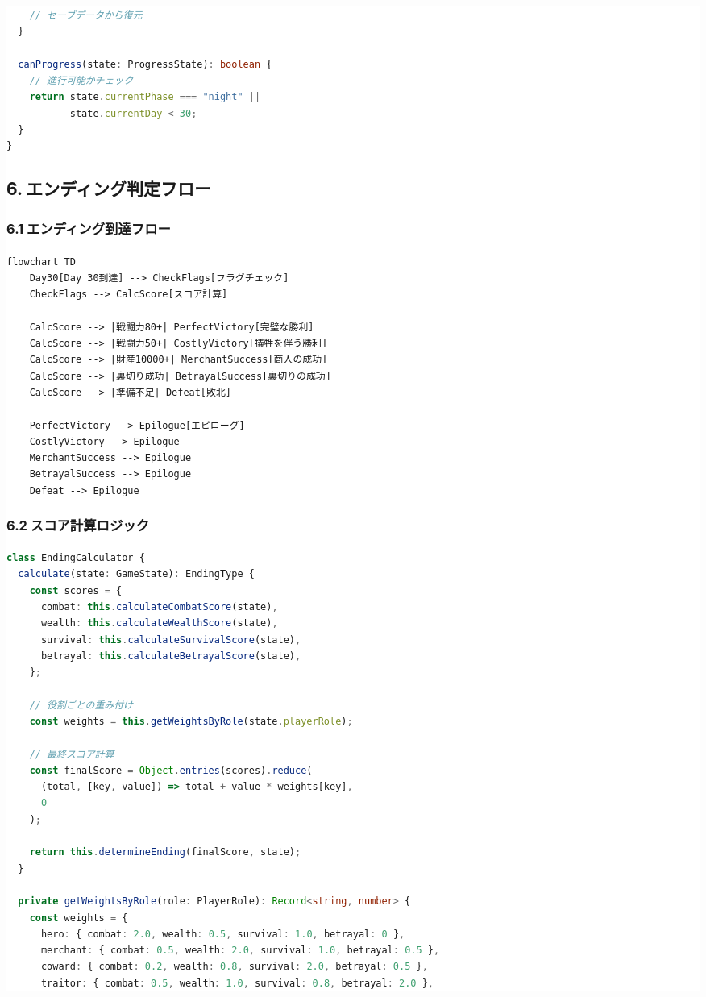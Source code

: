 ```typescript
    // セーブデータから復元
  }
  
  canProgress(state: ProgressState): boolean {
    // 進行可能かチェック
    return state.currentPhase === "night" || 
           state.currentDay < 30;
  }
}
```

## 6. エンディング判定フロー

### 6.1 エンディング到達フロー

```mermaid
flowchart TD
    Day30[Day 30到達] --> CheckFlags[フラグチェック]
    CheckFlags --> CalcScore[スコア計算]
    
    CalcScore --> |戦闘力80+| PerfectVictory[完璧な勝利]
    CalcScore --> |戦闘力50+| CostlyVictory[犠牲を伴う勝利]
    CalcScore --> |財産10000+| MerchantSuccess[商人の成功]
    CalcScore --> |裏切り成功| BetrayalSuccess[裏切りの成功]
    CalcScore --> |準備不足| Defeat[敗北]
    
    PerfectVictory --> Epilogue[エピローグ]
    CostlyVictory --> Epilogue
    MerchantSuccess --> Epilogue
    BetrayalSuccess --> Epilogue
    Defeat --> Epilogue
```

### 6.2 スコア計算ロジック

```typescript
class EndingCalculator {
  calculate(state: GameState): EndingType {
    const scores = {
      combat: this.calculateCombatScore(state),
      wealth: this.calculateWealthScore(state),
      survival: this.calculateSurvivalScore(state),
      betrayal: this.calculateBetrayalScore(state),
    };
    
    // 役割ごとの重み付け
    const weights = this.getWeightsByRole(state.playerRole);
    
    // 最終スコア計算
    const finalScore = Object.entries(scores).reduce(
      (total, [key, value]) => total + value * weights[key],
      0
    );
    
    return this.determineEnding(finalScore, state);
  }
  
  private getWeightsByRole(role: PlayerRole): Record<string, number> {
    const weights = {
      hero: { combat: 2.0, wealth: 0.5, survival: 1.0, betrayal: 0 },
      merchant: { combat: 0.5, wealth: 2.0, survival: 1.0, betrayal: 0.5 },
      coward: { combat: 0.2, wealth: 0.8, survival: 2.0, betrayal: 0.5 },
      traitor: { combat: 0.5, wealth: 1.0, survival: 0.8, betrayal: 2.0 },
```